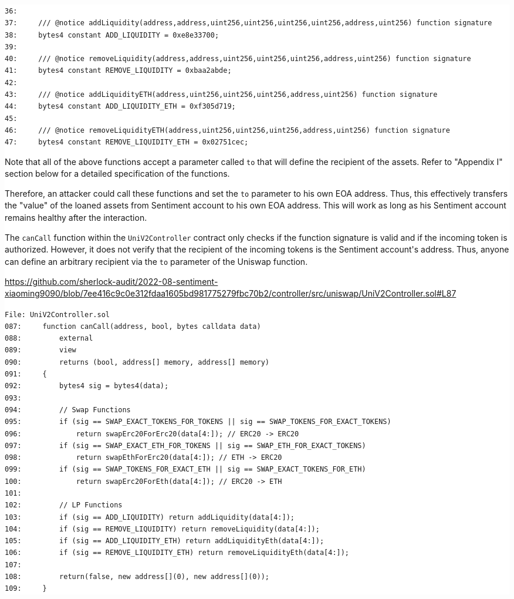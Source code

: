 ```solidity
36: 
37:     /// @notice addLiquidity(address,address,uint256,uint256,uint256,uint256,address,uint256) function signature
38:     bytes4 constant ADD_LIQUIDITY = 0xe8e33700;
39: 
40:     /// @notice removeLiquidity(address,address,uint256,uint256,uint256,address,uint256) function signature
41:     bytes4 constant REMOVE_LIQUIDITY = 0xbaa2abde;
42: 
43:     /// @notice addLiquidityETH(address,uint256,uint256,uint256,address,uint256) function signature
44:     bytes4 constant ADD_LIQUIDITY_ETH = 0xf305d719;
45: 
46:     /// @notice removeLiquidityETH(address,uint256,uint256,uint256,address,uint256) function signature
47:     bytes4 constant REMOVE_LIQUIDITY_ETH = 0x02751cec;
```

Note that all of the above functions accept a parameter called `to` that will define the recipient of the assets. Refer to "Appendix I" section below for a detailed specification of the functions.

Therefore, an attacker could call these functions and set the `to` parameter to his own EOA address. Thus, this effectively transfers the "value" of the loaned assets from Sentiment account to his own EOA address. This will work as long as his Sentiment account remains healthy after the interaction.

The `canCall` function within the `UniV2Controller` contract only checks if the function signature is valid and if the incoming token is authorized. However, it does not verify that the recipient of the incoming tokens is the Sentiment account's address. Thus, anyone can define an arbitrary recipient via the `to` parameter of the Uniswap function.

https://github.com/sherlock-audit/2022-08-sentiment-xiaoming9090/blob/7ee416c9c0e312fdaa1605bd981775279fbc70b2/controller/src/uniswap/UniV2Controller.sol#L87

```solidity
File: UniV2Controller.sol
087:     function canCall(address, bool, bytes calldata data)
088:         external
089:         view
090:         returns (bool, address[] memory, address[] memory)
091:     {
092:         bytes4 sig = bytes4(data);
093: 
094:         // Swap Functions
095:         if (sig == SWAP_EXACT_TOKENS_FOR_TOKENS || sig == SWAP_TOKENS_FOR_EXACT_TOKENS)
096:             return swapErc20ForErc20(data[4:]); // ERC20 -> ERC20
097:         if (sig == SWAP_EXACT_ETH_FOR_TOKENS || sig == SWAP_ETH_FOR_EXACT_TOKENS)
098:             return swapEthForErc20(data[4:]); // ETH -> ERC20
099:         if (sig == SWAP_TOKENS_FOR_EXACT_ETH || sig == SWAP_EXACT_TOKENS_FOR_ETH)
100:             return swapErc20ForEth(data[4:]); // ERC20 -> ETH
101: 
102:         // LP Functions
103:         if (sig == ADD_LIQUIDITY) return addLiquidity(data[4:]);
104:         if (sig == REMOVE_LIQUIDITY) return removeLiquidity(data[4:]);
105:         if (sig == ADD_LIQUIDITY_ETH) return addLiquidityEth(data[4:]);
106:         if (sig == REMOVE_LIQUIDITY_ETH) return removeLiquidityEth(data[4:]);
107: 
108:         return(false, new address[](0), new address[](0));
109:     }
```
